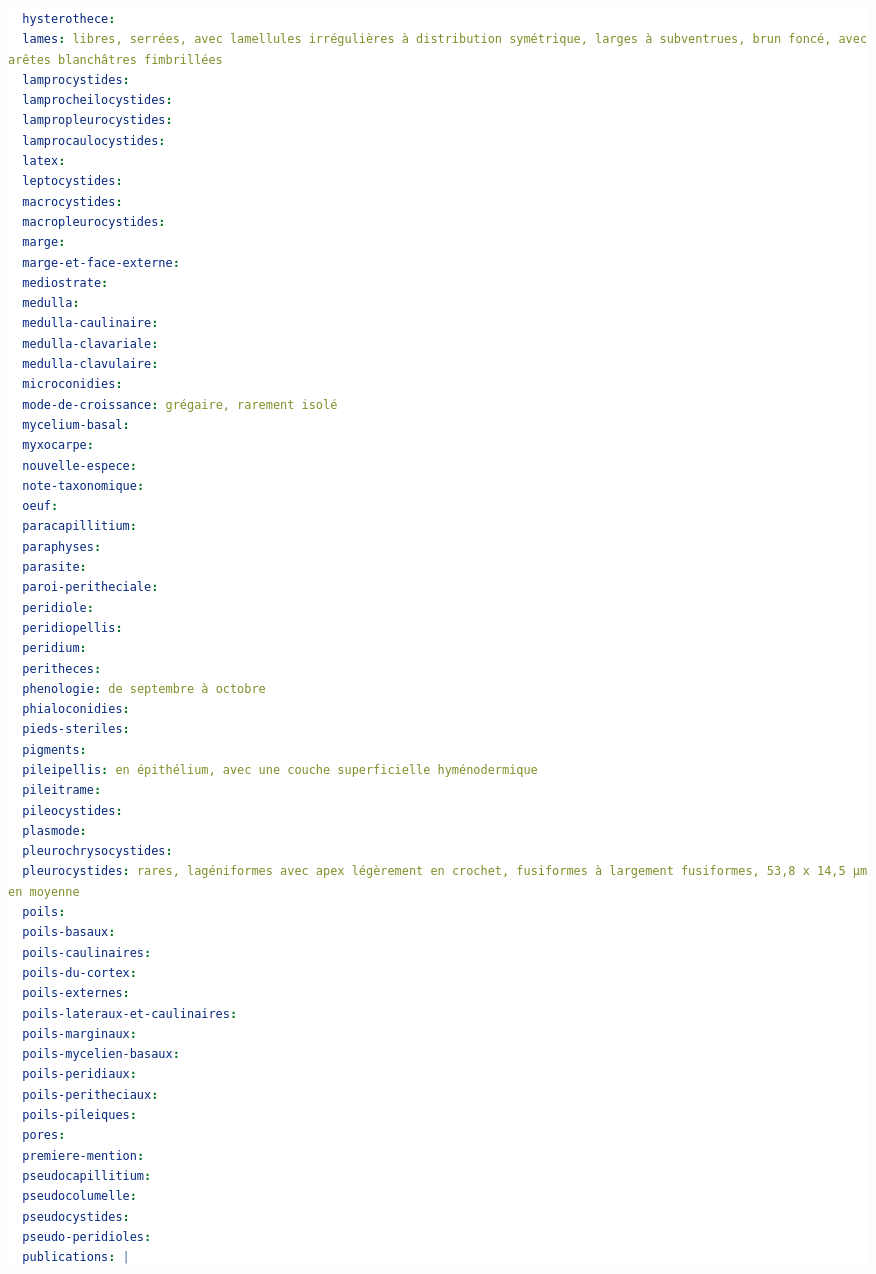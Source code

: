 ```yaml
  hysterothece: 
  lames: libres, serrées, avec lamellules irrégulières à distribution symétrique, larges à subventrues, brun foncé, avec arêtes blanchâtres fimbrillées
  lamprocystides: 
  lamprocheilocystides: 
  lampropleurocystides: 
  lamprocaulocystides: 
  latex: 
  leptocystides: 
  macrocystides: 
  macropleurocystides: 
  marge: 
  marge-et-face-externe: 
  mediostrate: 
  medulla: 
  medulla-caulinaire: 
  medulla-clavariale: 
  medulla-clavulaire: 
  microconidies: 
  mode-de-croissance: grégaire, rarement isolé
  mycelium-basal: 
  myxocarpe: 
  nouvelle-espece: 
  note-taxonomique: 
  oeuf: 
  paracapillitium: 
  paraphyses: 
  parasite: 
  paroi-peritheciale: 
  peridiole: 
  peridiopellis: 
  peridium: 
  peritheces: 
  phenologie: de septembre à octobre
  phialoconidies: 
  pieds-steriles: 
  pigments: 
  pileipellis: en épithélium, avec une couche superficielle hyménodermique
  pileitrame: 
  pileocystides: 
  plasmode: 
  pleurochrysocystides: 
  pleurocystides: rares, lagéniformes avec apex légèrement en crochet, fusiformes à largement fusiformes, 53,8 x 14,5 µm en moyenne
  poils: 
  poils-basaux: 
  poils-caulinaires: 
  poils-du-cortex: 
  poils-externes: 
  poils-lateraux-et-caulinaires: 
  poils-marginaux: 
  poils-mycelien-basaux: 
  poils-peridiaux: 
  poils-peritheciaux: 
  poils-pileiques: 
  pores: 
  premiere-mention: 
  pseudocapillitium: 
  pseudocolumelle: 
  pseudocystides: 
  pseudo-peridioles: 
  publications: |
```